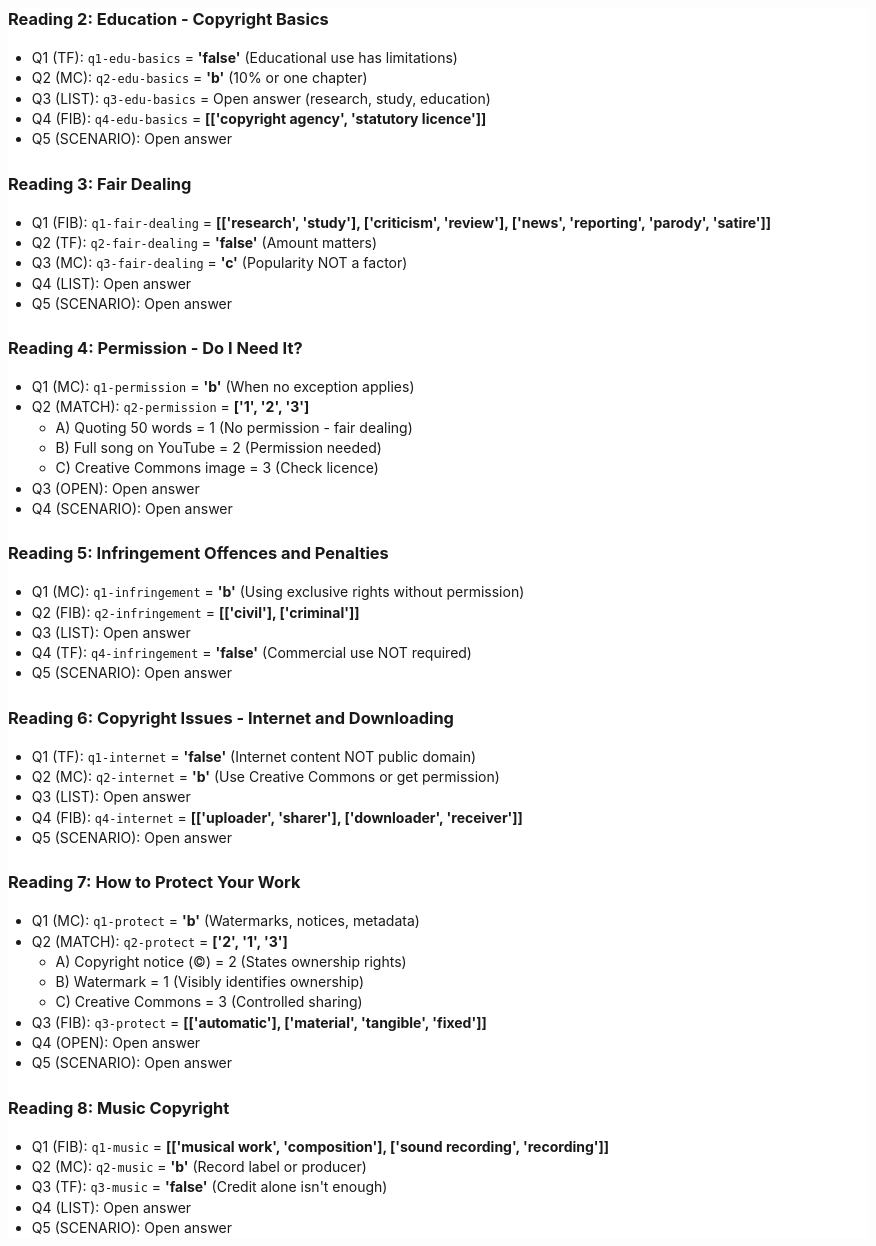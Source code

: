### Reading 2: Education - Copyright Basics
- Q1 (TF): `q1-edu-basics` = **'false'** (Educational use has limitations)
- Q2 (MC): `q2-edu-basics` = **'b'** (10% or one chapter)
- Q3 (LIST): `q3-edu-basics` = Open answer (research, study, education)
- Q4 (FIB): `q4-edu-basics` = **[['copyright agency', 'statutory licence']]**
- Q5 (SCENARIO): Open answer

### Reading 3: Fair Dealing
- Q1 (FIB): `q1-fair-dealing` = **[['research', 'study'], ['criticism', 'review'], ['news', 'reporting', 'parody', 'satire']]**
- Q2 (TF): `q2-fair-dealing` = **'false'** (Amount matters)
- Q3 (MC): `q3-fair-dealing` = **'c'** (Popularity NOT a factor)
- Q4 (LIST): Open answer
- Q5 (SCENARIO): Open answer

### Reading 4: Permission - Do I Need It?
- Q1 (MC): `q1-permission` = **'b'** (When no exception applies)
- Q2 (MATCH): `q2-permission` = **['1', '2', '3']**
  - A) Quoting 50 words = 1 (No permission - fair dealing)
  - B) Full song on YouTube = 2 (Permission needed)
  - C) Creative Commons image = 3 (Check licence)
- Q3 (OPEN): Open answer
- Q4 (SCENARIO): Open answer

### Reading 5: Infringement Offences and Penalties
- Q1 (MC): `q1-infringement` = **'b'** (Using exclusive rights without permission)
- Q2 (FIB): `q2-infringement` = **[['civil'], ['criminal']]**
- Q3 (LIST): Open answer
- Q4 (TF): `q4-infringement` = **'false'** (Commercial use NOT required)
- Q5 (SCENARIO): Open answer

### Reading 6: Copyright Issues - Internet and Downloading
- Q1 (TF): `q1-internet` = **'false'** (Internet content NOT public domain)
- Q2 (MC): `q2-internet` = **'b'** (Use Creative Commons or get permission)
- Q3 (LIST): Open answer
- Q4 (FIB): `q4-internet` = **[['uploader', 'sharer'], ['downloader', 'receiver']]**
- Q5 (SCENARIO): Open answer

### Reading 7: How to Protect Your Work
- Q1 (MC): `q1-protect` = **'b'** (Watermarks, notices, metadata)
- Q2 (MATCH): `q2-protect` = **['2', '1', '3']**
  - A) Copyright notice (©) = 2 (States ownership rights)
  - B) Watermark = 1 (Visibly identifies ownership)
  - C) Creative Commons = 3 (Controlled sharing)
- Q3 (FIB): `q3-protect` = **[['automatic'], ['material', 'tangible', 'fixed']]**
- Q4 (OPEN): Open answer
- Q5 (SCENARIO): Open answer

### Reading 8: Music Copyright
- Q1 (FIB): `q1-music` = **[['musical work', 'composition'], ['sound recording', 'recording']]**
- Q2 (MC): `q2-music` = **'b'** (Record label or producer)
- Q3 (TF): `q3-music` = **'false'** (Credit alone isn't enough)
- Q4 (LIST): Open answer
- Q5 (SCENARIO): Open answer
